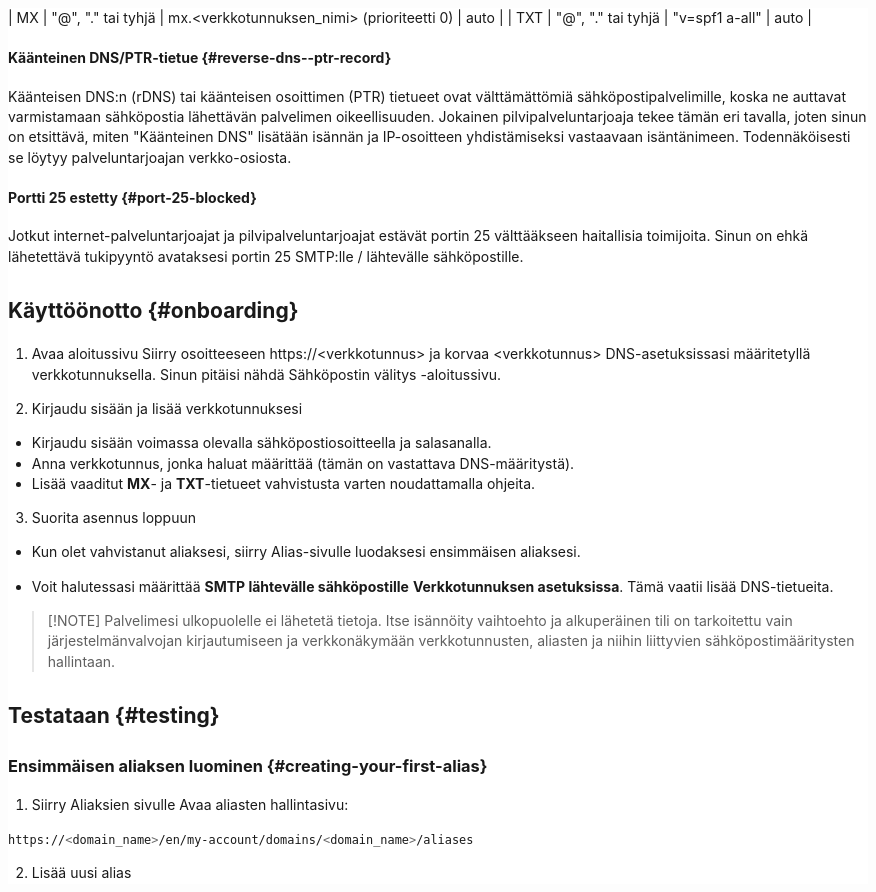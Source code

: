 | MX | "@", "." tai tyhjä | mx.<verkkotunnuksen_nimi> (prioriteetti 0) | auto |
| TXT | "@", "." tai tyhjä | "v=spf1 a-all" | auto |

#### Käänteinen DNS/PTR-tietue {#reverse-dns--ptr-record}

Käänteisen DNS:n (rDNS) tai käänteisen osoittimen (PTR) tietueet ovat välttämättömiä sähköpostipalvelimille, koska ne auttavat varmistamaan sähköpostia lähettävän palvelimen oikeellisuuden. Jokainen pilvipalveluntarjoaja tekee tämän eri tavalla, joten sinun on etsittävä, miten "Käänteinen DNS" lisätään isännän ja IP-osoitteen yhdistämiseksi vastaavaan isäntänimeen. Todennäköisesti se löytyy palveluntarjoajan verkko-osiosta.

#### Portti 25 estetty {#port-25-blocked}

Jotkut internet-palveluntarjoajat ja pilvipalveluntarjoajat estävät portin 25 välttääkseen haitallisia toimijoita. Sinun on ehkä lähetettävä tukipyyntö avataksesi portin 25 SMTP:lle / lähtevälle sähköpostille.

## Käyttöönotto {#onboarding}

1. Avaa aloitussivu
Siirry osoitteeseen https\://\<verkkotunnus> ja korvaa \<verkkotunnus> DNS-asetuksissasi määritetyllä verkkotunnuksella. Sinun pitäisi nähdä Sähköpostin välitys -aloitussivu.

2. Kirjaudu sisään ja lisää verkkotunnuksesi

* Kirjaudu sisään voimassa olevalla sähköpostiosoitteella ja salasanalla.
* Anna verkkotunnus, jonka haluat määrittää (tämän on vastattava DNS-määritystä).
* Lisää vaaditut **MX**- ja **TXT**-tietueet vahvistusta varten noudattamalla ohjeita.

3. Suorita asennus loppuun

* Kun olet vahvistanut aliaksesi, siirry Alias-sivulle luodaksesi ensimmäisen aliaksesi.

* Voit halutessasi määrittää **SMTP lähtevälle sähköpostille** **Verkkotunnuksen asetuksissa**. Tämä vaatii lisää DNS-tietueita.

> \[!NOTE]
> Palvelimesi ulkopuolelle ei lähetetä tietoja. Itse isännöity vaihtoehto ja alkuperäinen tili on tarkoitettu vain järjestelmänvalvojan kirjautumiseen ja verkkonäkymään verkkotunnusten, aliasten ja niihin liittyvien sähköpostimääritysten hallintaan.

## Testataan {#testing}

### Ensimmäisen aliaksen luominen {#creating-your-first-alias}

1. Siirry Aliaksien sivulle
Avaa aliasten hallintasivu:

```sh
https://<domain_name>/en/my-account/domains/<domain_name>/aliases
```

2. Lisää uusi alias
